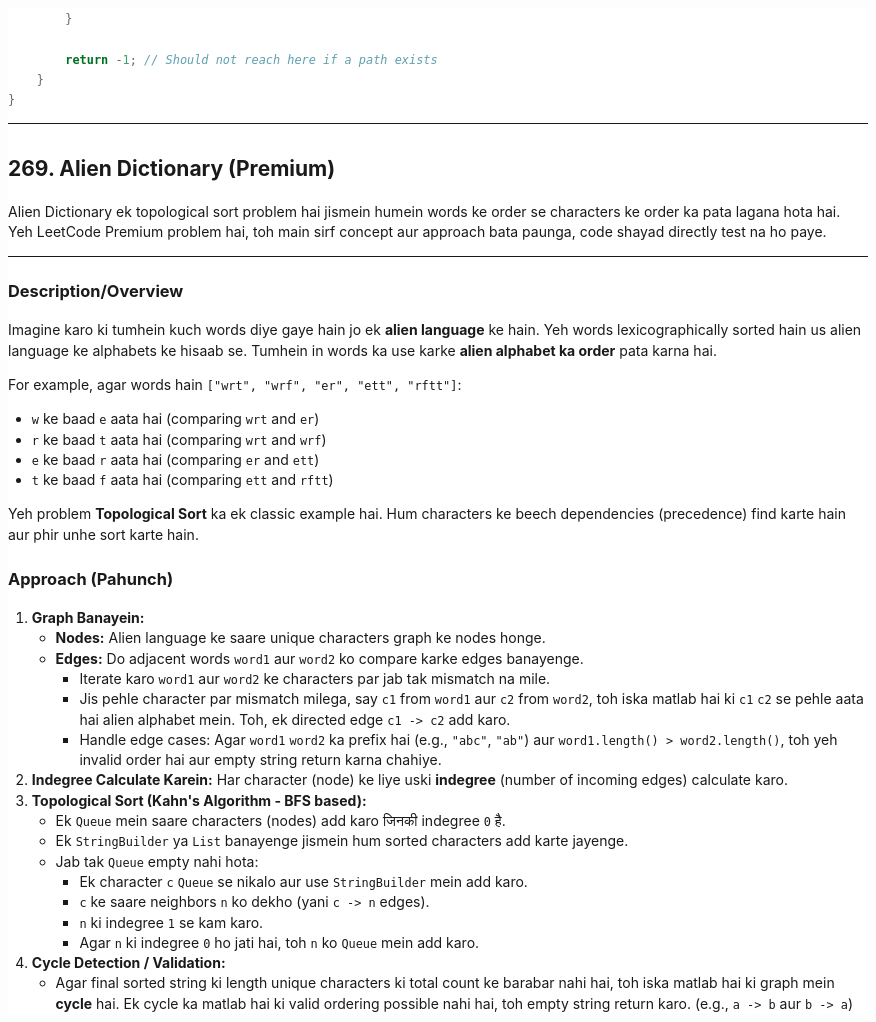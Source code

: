 ```java
        }

        return -1; // Should not reach here if a path exists
    }
}
```

-----

## 269\. Alien Dictionary (Premium)

Alien Dictionary ek topological sort problem hai jismein humein words ke order se characters ke order ka pata lagana hota hai. Yeh LeetCode Premium problem hai, toh main sirf concept aur approach bata paunga, code shayad directly test na ho paye.

-----

### Description/Overview

Imagine karo ki tumhein kuch words diye gaye hain jo ek **alien language** ke hain. Yeh words lexicographically sorted hain us alien language ke alphabets ke hisaab se. Tumhein in words ka use karke **alien alphabet ka order** pata karna hai.

For example, agar words hain `["wrt", "wrf", "er", "ett", "rftt"]`:

  * `w` ke baad `e` aata hai (comparing `wrt` and `er`)
  * `r` ke baad `t` aata hai (comparing `wrt` and `wrf`)
  * `e` ke baad `r` aata hai (comparing `er` and `ett`)
  * `t` ke baad `f` aata hai (comparing `ett` and `rftt`)

Yeh problem **Topological Sort** ka ek classic example hai. Hum characters ke beech dependencies (precedence) find karte hain aur phir unhe sort karte hain.

### Approach (Pahunch)

1.  **Graph Banayein:**
      * **Nodes:** Alien language ke saare unique characters graph ke nodes honge.
      * **Edges:** Do adjacent words `word1` aur `word2` ko compare karke edges banayenge.
          * Iterate karo `word1` aur `word2` ke characters par jab tak mismatch na mile.
          * Jis pehle character par mismatch milega, say `c1` from `word1` aur `c2` from `word2`, toh iska matlab hai ki `c1` `c2` se pehle aata hai alien alphabet mein. Toh, ek directed edge `c1 -> c2` add karo.
          * Handle edge cases: Agar `word1` `word2` ka prefix hai (e.g., `"abc"`, `"ab"`) aur `word1.length() > word2.length()`, toh yeh invalid order hai aur empty string return karna chahiye.
2.  **Indegree Calculate Karein:** Har character (node) ke liye uski **indegree** (number of incoming edges) calculate karo.
3.  **Topological Sort (Kahn's Algorithm - BFS based):**
      * Ek `Queue` mein saare characters (nodes) add karo जिनकी indegree `0` है.
      * Ek `StringBuilder` ya `List` banayenge jismein hum sorted characters add karte jayenge.
      * Jab tak `Queue` empty nahi hota:
          * Ek character `c` `Queue` se nikalo aur use `StringBuilder` mein add karo.
          * `c` ke saare neighbors `n` ko dekho (yani `c -> n` edges).
          * `n` ki indegree `1` se kam karo.
          * Agar `n` ki indegree `0` ho jati hai, toh `n` ko `Queue` mein add karo.
4.  **Cycle Detection / Validation:**
      * Agar final sorted string ki length unique characters ki total count ke barabar nahi hai, toh iska matlab hai ki graph mein **cycle** hai. Ek cycle ka matlab hai ki valid ordering possible nahi hai, toh empty string return karo. (e.g., `a -> b` aur `b -> a`)
